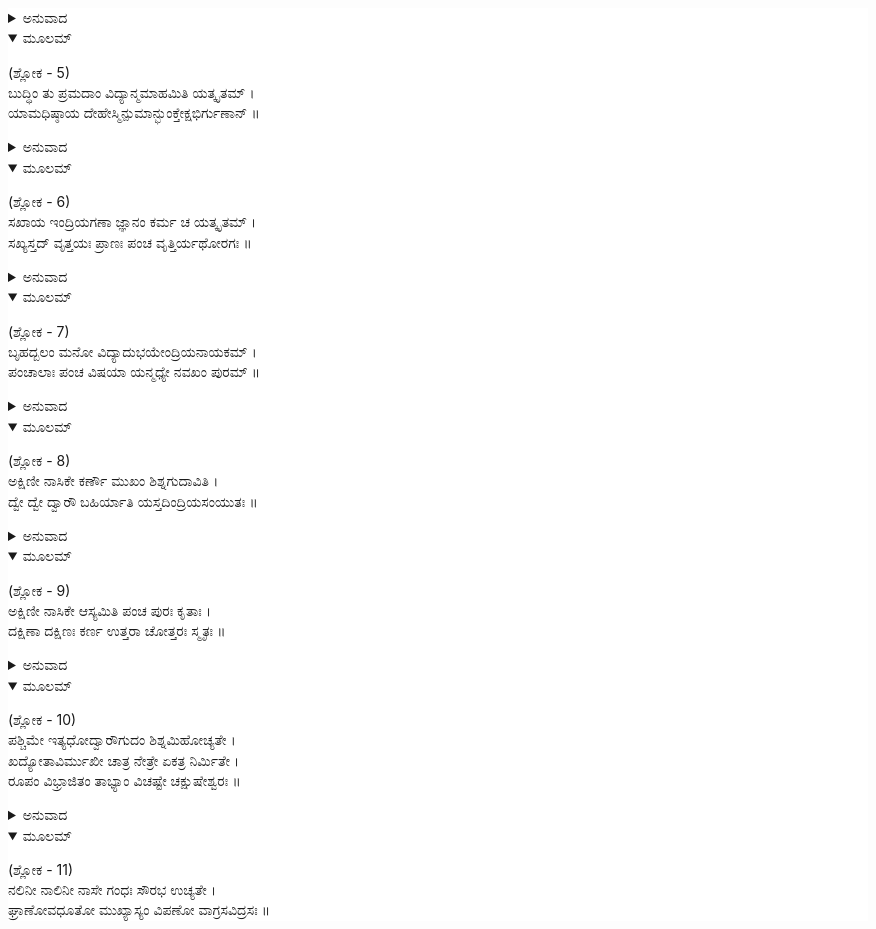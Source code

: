 <details><summary>ಅನುವಾದ</summary></details>

<details open><summary>ಮೂಲಮ್</summary>

(ಶ್ಲೋಕ - 5)  
ಬುದ್ಧಿಂ ತು ಪ್ರಮದಾಂ ವಿದ್ಯಾನ್ಮಮಾಹಮಿತಿ ಯತ್ಕೃತಮ್ ।  
ಯಾಮಧಿಷ್ಠಾಯ ದೇಹೇಸ್ಮಿನ್ಪುಮಾನ್ಭುಂಕ್ತೇಕ್ಷಭಿರ್ಗುಣಾನ್ ॥
</details>

<details><summary>ಅನುವಾದ</summary></details>

<details open><summary>ಮೂಲಮ್</summary>

(ಶ್ಲೋಕ - 6)  
ಸಖಾಯ ಇಂದ್ರಿಯಗಣಾ ಜ್ಞಾನಂ ಕರ್ಮ ಚ ಯತ್ಕೃತಮ್ ।  
ಸಖ್ಯಸ್ತದ್ ವೃತ್ತಯಃ ಪ್ರಾಣಃ ಪಂಚ ವೃತ್ತಿರ್ಯಥೋರಗಃ ॥
</details>

<details><summary>ಅನುವಾದ</summary></details>

<details open><summary>ಮೂಲಮ್</summary>

(ಶ್ಲೋಕ - 7)  
ಬೃಹದ್ಬಲಂ ಮನೋ ವಿದ್ಯಾದುಭಯೇಂದ್ರಿಯನಾಯಕಮ್ ।  
ಪಂಚಾಲಾಃ ಪಂಚ ವಿಷಯಾ ಯನ್ಮಧ್ಯೇ ನವಖಂ ಪುರಮ್ ॥
</details>

<details><summary>ಅನುವಾದ</summary></details>

<details open><summary>ಮೂಲಮ್</summary>

(ಶ್ಲೋಕ - 8)  
ಅಕ್ಷಿಣೀ ನಾಸಿಕೇ ಕರ್ಣೌ ಮುಖಂ ಶಿಶ್ನಗುದಾವಿತಿ ।  
ದ್ವೇ ದ್ವೇ ದ್ವಾರೌ ಬಹಿರ್ಯಾತಿ ಯಸ್ತದಿಂದ್ರಿಯಸಂಯುತಃ ॥
</details>

<details><summary>ಅನುವಾದ</summary></details>

<details open><summary>ಮೂಲಮ್</summary>

(ಶ್ಲೋಕ - 9)  
ಅಕ್ಷಿಣೀ ನಾಸಿಕೇ ಆಸ್ಯಮಿತಿ  ಪಂಚ  ಪುರಃ  ಕೃತಾಃ ।  
ದಕ್ಷಿಣಾ ದಕ್ಷಿಣಃ ಕರ್ಣ ಉತ್ತರಾ ಚೋತ್ತರಃ ಸ್ಮೃತಃ ॥
</details>

<details><summary>ಅನುವಾದ</summary></details>

<details open><summary>ಮೂಲಮ್</summary>

(ಶ್ಲೋಕ - 10)  
ಪಶ್ಚಿಮೇ ಇತ್ಯಧೋದ್ವಾರೌಗುದಂ ಶಿಶ್ನಮಿಹೋಚ್ಯತೇ ।  
ಖದ್ಯೋತಾವಿರ್ಮುಖೀ ಚಾತ್ರ ನೇತ್ರೇ ಏಕತ್ರ ನಿರ್ಮಿತೇ ।  
ರೂಪಂ ವಿಭ್ರಾಜಿತಂ ತಾಭ್ಯಾಂ ವಿಚಷ್ಟೇ ಚಕ್ಷುಷೇಶ್ವರಃ ॥
</details>

<details><summary>ಅನುವಾದ</summary></details>

<details open><summary>ಮೂಲಮ್</summary>

(ಶ್ಲೋಕ - 11)  
ನಲಿನೀ ನಾಲಿನೀ ನಾಸೇ ಗಂಧಃ ಸೌರಭ ಉಚ್ಯತೇ ।  
ಘ್ರಾಣೋವಧೂತೋ ಮುಖ್ಯಾಸ್ಯಂ ವಿಪಣೋ ವಾಗ್ರಸವಿದ್ರಸಃ ॥
</details>
